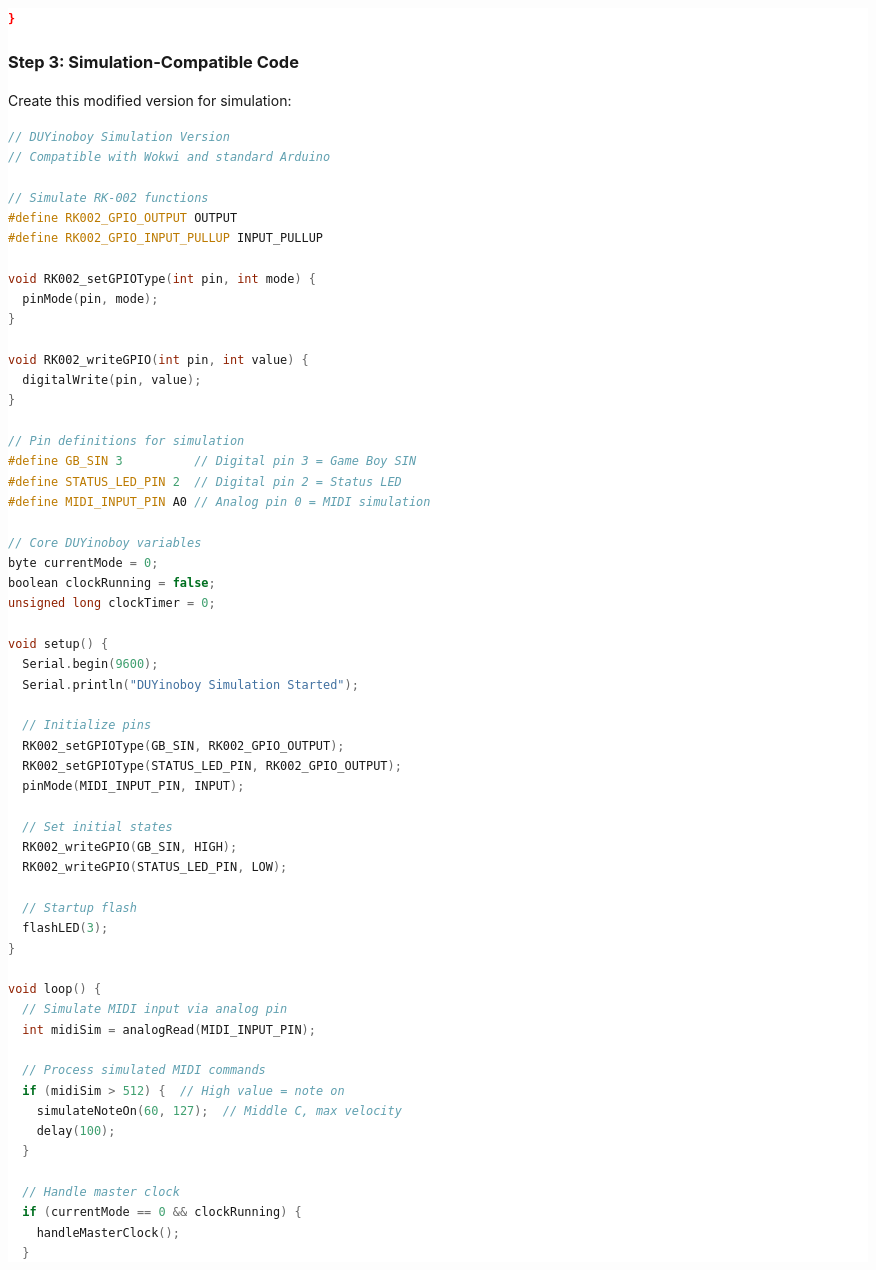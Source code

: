 ```json
}
```

### Step 3: Simulation-Compatible Code

Create this modified version for simulation:

```cpp
// DUYinoboy Simulation Version
// Compatible with Wokwi and standard Arduino

// Simulate RK-002 functions
#define RK002_GPIO_OUTPUT OUTPUT
#define RK002_GPIO_INPUT_PULLUP INPUT_PULLUP

void RK002_setGPIOType(int pin, int mode) {
  pinMode(pin, mode);
}

void RK002_writeGPIO(int pin, int value) {
  digitalWrite(pin, value);
}

// Pin definitions for simulation
#define GB_SIN 3          // Digital pin 3 = Game Boy SIN
#define STATUS_LED_PIN 2  // Digital pin 2 = Status LED
#define MIDI_INPUT_PIN A0 // Analog pin 0 = MIDI simulation

// Core DUYinoboy variables
byte currentMode = 0;
boolean clockRunning = false;
unsigned long clockTimer = 0;

void setup() {
  Serial.begin(9600);
  Serial.println("DUYinoboy Simulation Started");
  
  // Initialize pins
  RK002_setGPIOType(GB_SIN, RK002_GPIO_OUTPUT);
  RK002_setGPIOType(STATUS_LED_PIN, RK002_GPIO_OUTPUT);
  pinMode(MIDI_INPUT_PIN, INPUT);
  
  // Set initial states
  RK002_writeGPIO(GB_SIN, HIGH);
  RK002_writeGPIO(STATUS_LED_PIN, LOW);
  
  // Startup flash
  flashLED(3);
}

void loop() {
  // Simulate MIDI input via analog pin
  int midiSim = analogRead(MIDI_INPUT_PIN);
  
  // Process simulated MIDI commands
  if (midiSim > 512) {  // High value = note on
    simulateNoteOn(60, 127);  // Middle C, max velocity
    delay(100);
  }
  
  // Handle master clock
  if (currentMode == 0 && clockRunning) {
    handleMasterClock();
  }
```